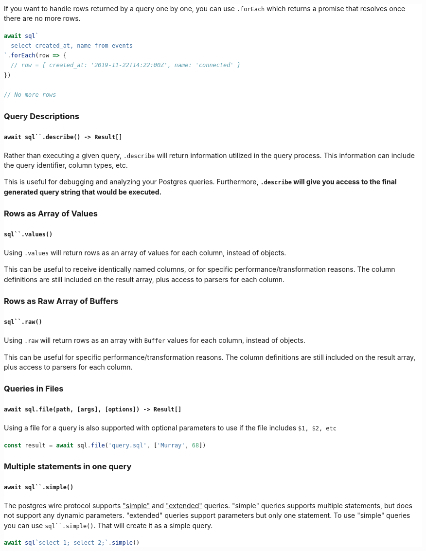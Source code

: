 If you want to handle rows returned by a query one by one, you can use `.forEach` which returns a promise that resolves once there are no more rows.
```js
await sql`
  select created_at, name from events
`.forEach(row => {
  // row = { created_at: '2019-11-22T14:22:00Z', name: 'connected' }
})

// No more rows
```

### Query Descriptions
#### ```await sql``.describe() -> Result[]```

Rather than executing a given query, `.describe` will return information utilized in the query process. This information can include the query identifier, column types, etc.

This is useful for debugging and analyzing your Postgres queries. Furthermore, **`.describe` will give you access to the final generated query string that would be executed.**

### Rows as Array of Values
#### ```sql``.values()```

Using `.values` will return rows as an array of values for each column, instead of objects.

This can be useful to receive identically named columns, or for specific performance/transformation reasons. The column definitions are still included on the result array, plus access to parsers for each column.

### Rows as Raw Array of Buffers
#### ```sql``.raw()```

Using `.raw` will return rows as an array with `Buffer` values for each column, instead of objects.

This can be useful for specific performance/transformation reasons. The column definitions are still included on the result array, plus access to parsers for each column.

### Queries in Files
#### `await sql.file(path, [args], [options]) -> Result[]`

Using a file for a query is also supported with optional parameters to use if the file includes `$1, $2, etc`

```js
const result = await sql.file('query.sql', ['Murray', 68])
```

### Multiple statements in one query
#### ```await sql``.simple()```

The postgres wire protocol supports ["simple"](https://www.postgresql.org/docs/current/protocol-flow.html#id-1.10.6.7.4) and ["extended"](https://www.postgresql.org/docs/current/protocol-flow.html#PROTOCOL-FLOW-EXT-QUERY) queries. "simple" queries supports multiple statements, but does not support any dynamic parameters. "extended" queries support parameters but only one statement. To use "simple" queries you can use
```sql``.simple()```. That will create it as a simple query.

```js
await sql`select 1; select 2;`.simple()
```
